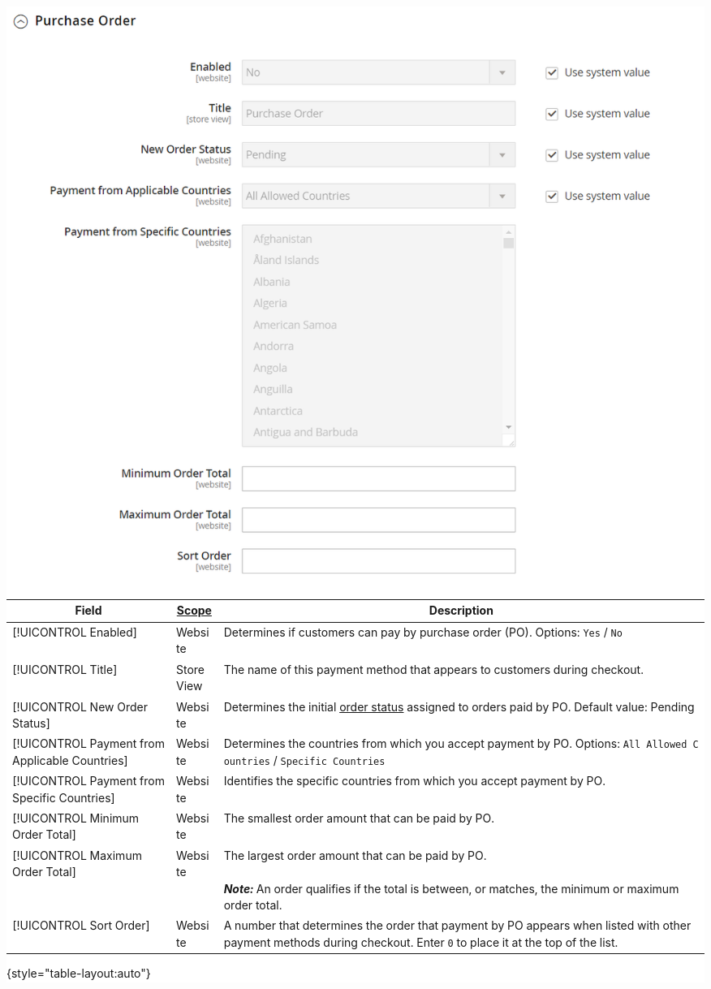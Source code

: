 ![Purchase Order](./assets/payment-methods-purchase-order.png)



|Field|[Scope](../../getting-started/websites-stores-views.md#scope-settings)|Description|
|--- |--- |--- |
|[!UICONTROL Enabled]|Website|Determines if customers can pay by purchase order (PO). Options: `Yes` / `No`|
|[!UICONTROL Title]|Store View|The name of this payment method that appears to customers during checkout.|
|[!UICONTROL New Order Status]|Website|Determines the initial [order status](../../stores-purchase/order-status.md) assigned to orders paid by PO. Default value: Pending|
|[!UICONTROL Payment from Applicable Countries]|Website|Determines the countries from which you accept payment by PO. Options: `All Allowed Countries` / `Specific Countries` |
|[!UICONTROL Payment from Specific Countries]|Website|Identifies the specific countries from which you accept payment by PO.|
|[!UICONTROL Minimum Order Total]|Website|The smallest order amount that can be paid by PO.|
|[!UICONTROL Maximum Order Total]|Website|The largest order amount that can be paid by PO. <br/><br/>**_Note:_** An order qualifies if the total is between, or matches, the minimum or maximum order total.|
|[!UICONTROL Sort Order]|Website|A number that determines the order that payment by PO appears when listed with other payment methods during checkout. Enter `0` to place it at the top of the list.|

{style="table-layout:auto"}
